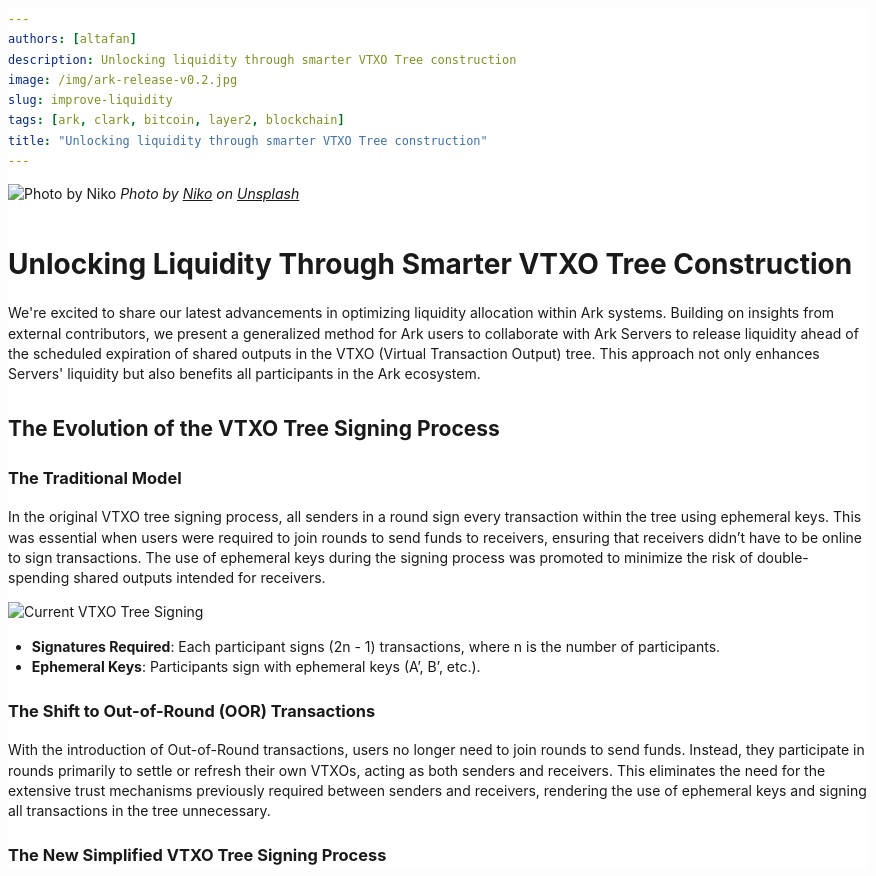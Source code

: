 ```yaml
---
authors: [altafan]
description: Unlocking liquidity through smarter VTXO Tree construction
image: /img/ark-release-v0.2.jpg
slug: improve-liquidity
tags: [ark, clark, bitcoin, layer2, blockchain]
title: "Unlocking liquidity through smarter VTXO Tree construction"
---
```

![Photo by Niko](/img/ark-tree.jpg)
_Photo by <a href="https://unsplash.com/@niko_photos">Niko</a> on <a href="https://unsplash.com/photos/green-leaf-tree-under-blue-sky-tGTVxeOr_Rs">Unsplash</a>_

# Unlocking Liquidity Through Smarter VTXO Tree Construction

We're excited to share our latest advancements in optimizing liquidity allocation within Ark systems. Building on insights from external contributors, we present a generalized method for Ark users to collaborate with Ark Servers to release liquidity ahead of the scheduled expiration of shared outputs in the VTXO (Virtual Transaction Output) tree. This  approach not only enhances Servers' liquidity but also benefits all participants in the Ark ecosystem.

## The Evolution of the VTXO Tree Signing Process

### The Traditional Model

In the original VTXO tree signing process, all senders in a round sign every transaction within the tree using ephemeral keys. This was essential when users were required to join rounds to send funds to receivers, ensuring that receivers didn’t have to be online to sign transactions. The use of ephemeral keys during the signing process was promoted to minimize the risk of double-spending shared outputs intended for receivers.

<img src="https://gist.github.com/user-attachments/assets/3e50c4b0-40e9-4ea3-8fb1-44256d14e530" alt="Current VTXO Tree Signing" width="600"/>


- **Signatures Required**: Each participant signs (2n - 1) transactions, where n is the number of participants.
- **Ephemeral Keys**: Participants sign with ephemeral keys (A’, B’, etc.).

### The Shift to Out-of-Round (OOR) Transactions

With the introduction of Out-of-Round transactions, users no longer need to join rounds to send funds. Instead, they participate in rounds primarily to settle or refresh their own VTXOs, acting as both senders and receivers. This eliminates the need for the extensive trust mechanisms previously required between senders and receivers, rendering the use of ephemeral keys and signing all transactions in the tree unnecessary.

### The New Simplified VTXO Tree Signing Process
